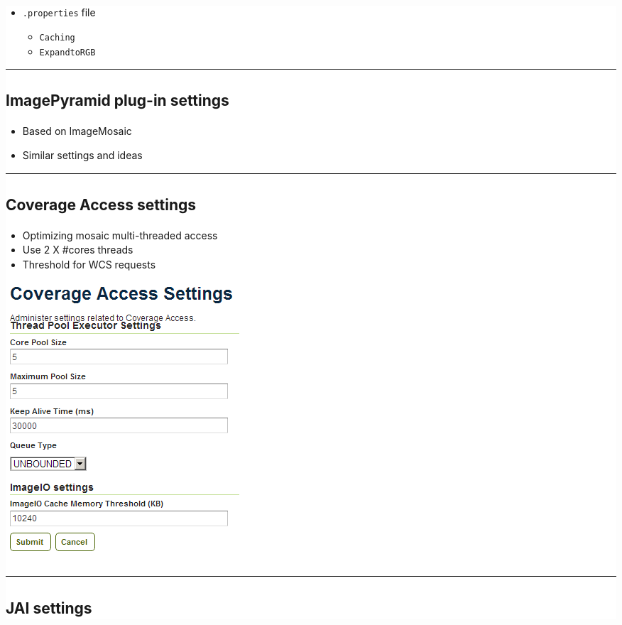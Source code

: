 - ``.properties`` file

	- ``Caching``
	- ``ExpandtoRGB``

---

ImagePyramid plug-in settings
-----------------------------

- Based on ImageMosaic

- Similar settings and ideas

---

Coverage Access settings
---------------------------

- Optimizing mosaic multi-threaded access
- Use 2 X #cores threads
- Threshold for WCS requests

![CASettings](img/CASettings.png)

---

JAI settings
----------------------
